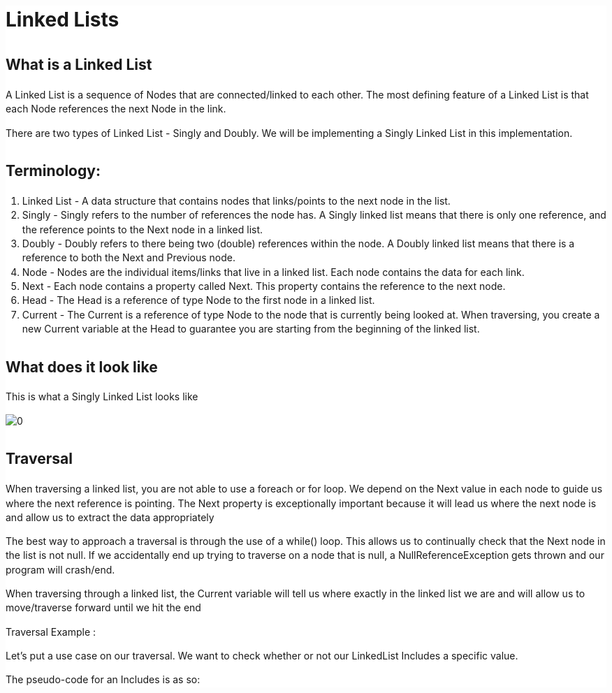 # Linked Lists

## What is a Linked List
A Linked List is a sequence of Nodes that are connected/linked to each other. The most defining feature of a Linked List is that each Node references the next Node in the link.

There are two types of Linked List - Singly and Doubly. We will be implementing a Singly Linked List in this implementation.

## Terminology:
1. Linked List - A data structure that contains nodes that links/points to the next node in the list.
2. Singly - Singly refers to the number of references the node has. A Singly linked list means that there is only one reference, and the reference points to the Next node in a linked list.
3. Doubly - Doubly refers to there being two (double) references within the node. A Doubly linked list means that there is a reference to both the Next and Previous node.
4. Node - Nodes are the individual items/links that live in a linked list. Each node contains the data for each link.
5. Next - Each node contains a property called Next. This property contains the reference to the next node.
6. Head - The Head is a reference of type Node to the first node in a linked list.
7. Current - The Current is a reference of type Node to the node that is currently being looked at. When traversing, you create a new Current variable at the Head to guarantee you are starting from the beginning of the linked list.

## What does it look like
This is what a Singly Linked List looks like

![0](https://codefellows.github.io/common_curriculum/data_structures_and_algorithms/Code_401/class-05/resources/images/LinkedList1.PNG)

## Traversal
When traversing a linked list, you are not able to use a foreach or for loop. We depend on the Next value in each node to guide us where the next reference is pointing. The Next property is exceptionally important because it will lead us where the next node is and allow us to extract the data appropriately

The best way to approach a traversal is through the use of a while() loop. This allows us to continually check that the Next node in the list is not null. If we accidentally end up trying to traverse on a node that is null, a NullReferenceException gets thrown and our program will crash/end.

When traversing through a linked list, the Current variable will tell us where exactly in the linked list we are and will allow us to move/traverse forward until we hit the end

Traversal Example : 

Let’s put a use case on our traversal. We want to check whether or not our LinkedList Includes a specific value.


The pseudo-code for an Includes is as so:
